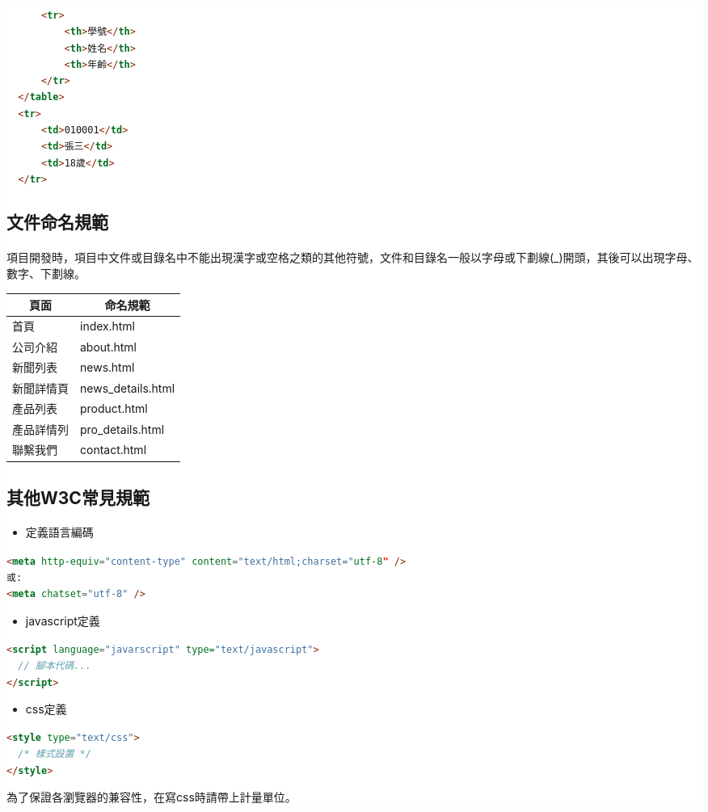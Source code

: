   ```html
        <tr>
            <th>學號</th>
            <th>姓名</th>
            <th>年齡</th>
        </tr>
    </table>
    <tr>
        <td>010001</td>
        <td>張三</td>
        <td>18歲</td>
    </tr>
  ```

## 文件命名規範

項目開發時，項目中文件或目錄名中不能出現漢字或空格之類的其他符號，文件和目錄名一般以字母或下劃線(_)開頭，其後可以出現字母、數字、下劃線。

| 頁面 | 命名規範 |
|-------|-------|
| 首頁 | index.html |
| 公司介紹 | about.html |
| 新聞列表 | news.html |
| 新聞詳情頁 | news_details.html |
| 產品列表 | product.html |
| 產品詳情列 | pro_details.html |
| 聯繫我們 | contact.html |

## 其他W3C常見規範

- 定義語言編碼
```html
<meta http-equiv="content-type" content="text/html;charset="utf-8" />
或:
<meta chatset="utf-8" />
```

- javascript定義

```html
<script language="javarscript" type="text/javascript">
  // 腳本代碼...
</script>
```

- css定義

```html
<style type="text/css">
  /* 樣式設置 */
</style>
```
為了保證各瀏覽器的兼容性，在寫css時請帶上計量單位。
